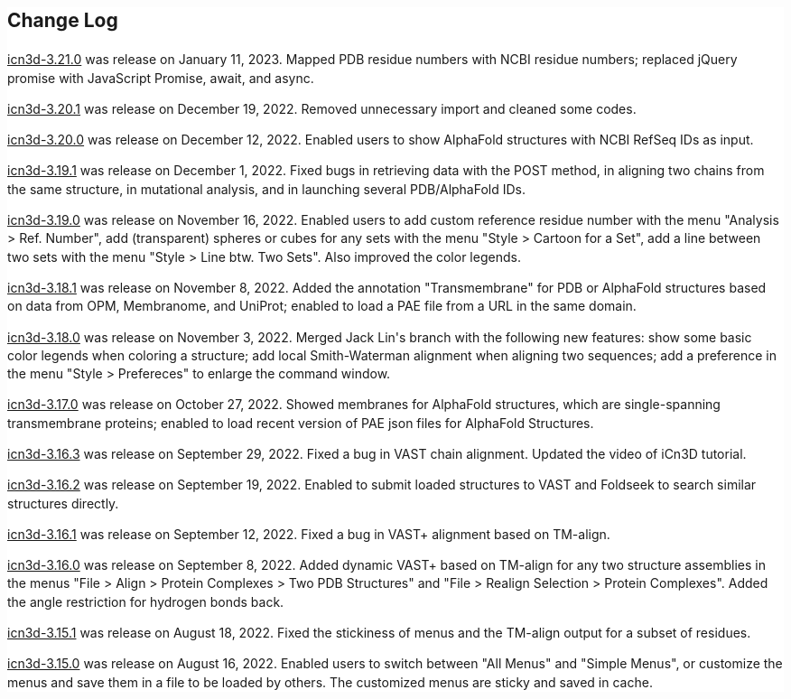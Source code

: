 ## Change Log
[icn3d-3.21.0](https://www.ncbi.nlm.nih.gov/Structure/icn3d/icn3d-3.21.0.zip) was release on January 11, 2023. Mapped PDB residue numbers with NCBI residue numbers; replaced jQuery promise with JavaScript Promise, await, and async.

[icn3d-3.20.1](https://www.ncbi.nlm.nih.gov/Structure/icn3d/icn3d-3.20.1.zip) was release on December 19, 2022. Removed unnecessary import and cleaned some codes.

[icn3d-3.20.0](https://www.ncbi.nlm.nih.gov/Structure/icn3d/icn3d-3.20.0.zip) was release on December 12, 2022. Enabled users to show AlphaFold structures with NCBI RefSeq IDs as input.

[icn3d-3.19.1](https://www.ncbi.nlm.nih.gov/Structure/icn3d/icn3d-3.19.1.zip) was release on December 1, 2022. Fixed bugs in retrieving data with the POST method, in aligning two chains from the same structure, in mutational analysis, and in launching several PDB/AlphaFold IDs.

[icn3d-3.19.0](https://www.ncbi.nlm.nih.gov/Structure/icn3d/icn3d-3.19.0.zip) was release on November 16, 2022. Enabled users to add custom reference residue number with the menu "Analysis > Ref. Number", add (transparent) spheres or cubes for any sets with the menu "Style > Cartoon for a Set", add a line between two sets with the menu "Style > Line btw. Two Sets". Also improved the color legends.

[icn3d-3.18.1](https://www.ncbi.nlm.nih.gov/Structure/icn3d/icn3d-3.18.1.zip) was release on November 8, 2022. Added the annotation "Transmembrane" for PDB or AlphaFold structures based on data from OPM, Membranome, and UniProt; enabled to load a PAE file from a URL in the same domain.

[icn3d-3.18.0](https://www.ncbi.nlm.nih.gov/Structure/icn3d/icn3d-3.18.0.zip) was release on November 3, 2022. Merged Jack Lin's branch with the following new features: show some basic color legends when coloring a structure; add local Smith-Waterman alignment when aligning two sequences; add a preference in the menu "Style > Prefereces" to enlarge the command window.

[icn3d-3.17.0](https://www.ncbi.nlm.nih.gov/Structure/icn3d/icn3d-3.17.0.zip) was release on October 27, 2022. Showed membranes for AlphaFold structures, which are single-spanning transmembrane proteins; enabled to load recent version of PAE json files for AlphaFold Structures.

[icn3d-3.16.3](https://www.ncbi.nlm.nih.gov/Structure/icn3d/icn3d-3.16.3.zip) was release on September 29, 2022. Fixed a bug in VAST chain alignment. Updated the video of iCn3D tutorial. 

[icn3d-3.16.2](https://www.ncbi.nlm.nih.gov/Structure/icn3d/icn3d-3.16.2.zip) was release on September 19, 2022. Enabled to submit loaded structures to VAST and Foldseek to search similar structures directly. 

[icn3d-3.16.1](https://www.ncbi.nlm.nih.gov/Structure/icn3d/icn3d-3.16.1.zip) was release on September 12, 2022. Fixed a bug in VAST+ alignment based on TM-align. 

[icn3d-3.16.0](https://www.ncbi.nlm.nih.gov/Structure/icn3d/icn3d-3.16.0.zip) was release on September 8, 2022. Added dynamic VAST+ based on TM-align for any two structure assemblies in the menus "File > Align > Protein Complexes > Two PDB Structures" and "File > Realign Selection > Protein Complexes". Added the angle restriction for hydrogen bonds back. 

[icn3d-3.15.1](https://www.ncbi.nlm.nih.gov/Structure/icn3d/icn3d-3.15.1.zip) was release on August 18, 2022. Fixed the stickiness of menus and the TM-align output for a subset of residues.

[icn3d-3.15.0](https://www.ncbi.nlm.nih.gov/Structure/icn3d/icn3d-3.15.0.zip) was release on August 16, 2022. Enabled users to switch between "All Menus" and "Simple Menus", or customize the menus and save them in a file to be loaded by others. The customized menus are sticky and saved in cache.
